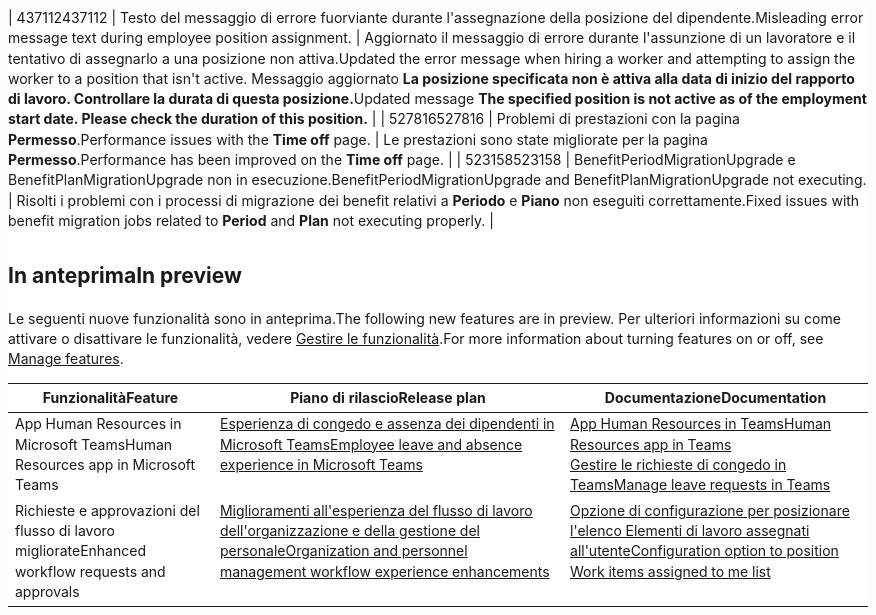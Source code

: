 | <span data-ttu-id="c91ea-152">437112</span><span class="sxs-lookup"><span data-stu-id="c91ea-152">437112</span></span> | <span data-ttu-id="c91ea-153">Testo del messaggio di errore fuorviante durante l'assegnazione della posizione del dipendente.</span><span class="sxs-lookup"><span data-stu-id="c91ea-153">Misleading error message text during employee position assignment.</span></span> | <span data-ttu-id="c91ea-154">Aggiornato il messaggio di errore durante l'assunzione di un lavoratore e il tentativo di assegnarlo a una posizione non attiva.</span><span class="sxs-lookup"><span data-stu-id="c91ea-154">Updated the error message when hiring a worker and attempting to assign the worker to a position that isn't active.</span></span> <span data-ttu-id="c91ea-155">Messaggio aggiornato **La posizione specificata non è attiva alla data di inizio del rapporto di lavoro. Controllare la durata di questa posizione.**</span><span class="sxs-lookup"><span data-stu-id="c91ea-155">Updated message **The specified position is not active as of the employment start date. Please check the duration of this position.**</span></span> |
| <span data-ttu-id="c91ea-156">527816</span><span class="sxs-lookup"><span data-stu-id="c91ea-156">527816</span></span> | <span data-ttu-id="c91ea-157">Problemi di prestazioni con la pagina **Permesso**.</span><span class="sxs-lookup"><span data-stu-id="c91ea-157">Performance issues with the **Time off** page.</span></span> | <span data-ttu-id="c91ea-158">Le prestazioni sono state migliorate per la pagina **Permesso**.</span><span class="sxs-lookup"><span data-stu-id="c91ea-158">Performance has been improved on the **Time off** page.</span></span> |
| <span data-ttu-id="c91ea-159">523158</span><span class="sxs-lookup"><span data-stu-id="c91ea-159">523158</span></span> | <span data-ttu-id="c91ea-160">BenefitPeriodMigrationUpgrade e BenefitPlanMigrationUpgrade non in esecuzione.</span><span class="sxs-lookup"><span data-stu-id="c91ea-160">BenefitPeriodMigrationUpgrade and BenefitPlanMigrationUpgrade not executing.</span></span> | <span data-ttu-id="c91ea-161">Risolti i problemi con i processi di migrazione dei benefit relativi a **Periodo** e **Piano** non eseguiti correttamente.</span><span class="sxs-lookup"><span data-stu-id="c91ea-161">Fixed issues with benefit migration jobs related to **Period** and **Plan** not executing properly.</span></span> |

## <a name="in-preview"></a><span data-ttu-id="c91ea-162">In anteprima</span><span class="sxs-lookup"><span data-stu-id="c91ea-162">In preview</span></span>

<span data-ttu-id="c91ea-163">Le seguenti nuove funzionalità sono in anteprima.</span><span class="sxs-lookup"><span data-stu-id="c91ea-163">The following new features are in preview.</span></span> <span data-ttu-id="c91ea-164">Per ulteriori informazioni su come attivare o disattivare le funzionalità, vedere [Gestire le funzionalità](hr-admin-manage-features.md).</span><span class="sxs-lookup"><span data-stu-id="c91ea-164">For more information about turning features on or off, see [Manage features](hr-admin-manage-features.md).</span></span>

| <span data-ttu-id="c91ea-165">Funzionalità</span><span class="sxs-lookup"><span data-stu-id="c91ea-165">Feature</span></span> | <span data-ttu-id="c91ea-166">Piano di rilascio</span><span class="sxs-lookup"><span data-stu-id="c91ea-166">Release plan</span></span> | <span data-ttu-id="c91ea-167">Documentazione</span><span class="sxs-lookup"><span data-stu-id="c91ea-167">Documentation</span></span> |
| --- | --- | --- |
| <span data-ttu-id="c91ea-168">App Human Resources in Microsoft Teams</span><span class="sxs-lookup"><span data-stu-id="c91ea-168">Human Resources app in Microsoft Teams</span></span> | [<span data-ttu-id="c91ea-169">Esperienza di congedo e assenza dei dipendenti in Microsoft Teams</span><span class="sxs-lookup"><span data-stu-id="c91ea-169">Employee leave and absence experience in Microsoft Teams</span></span>](/dynamics365-release-plan/2020wave1/dynamics365-human-resources/employee-leave-absence-experience-teams) | [<span data-ttu-id="c91ea-170">App Human Resources in Teams</span><span class="sxs-lookup"><span data-stu-id="c91ea-170">Human Resources app in Teams</span></span>](./hr-admin-teams-leave-app.md)<br>[<span data-ttu-id="c91ea-171">Gestire le richieste di congedo in Teams</span><span class="sxs-lookup"><span data-stu-id="c91ea-171">Manage leave requests in Teams</span></span>](hr-teams-leave-app.md) |
| <span data-ttu-id="c91ea-172">Richieste e approvazioni del flusso di lavoro migliorate</span><span class="sxs-lookup"><span data-stu-id="c91ea-172">Enhanced workflow requests and approvals</span></span> | [<span data-ttu-id="c91ea-173">Miglioramenti all'esperienza del flusso di lavoro dell'organizzazione e della gestione del personale</span><span class="sxs-lookup"><span data-stu-id="c91ea-173">Organization and personnel management workflow experience enhancements</span></span>](/dynamics365-release-plan/2020wave2/human-resources/dynamics365-human-resources/organization-personnel-management-workflow-experience-enhancements) | [<span data-ttu-id="c91ea-174">Opzione di configurazione per posizionare l'elenco Elementi di lavoro assegnati all'utente</span><span class="sxs-lookup"><span data-stu-id="c91ea-174">Configuration option to position Work items assigned to me list</span></span>](./hr-whats-new-2020-09-03.md#configuration-option-to-position-work-items-assigned-to-me-list-477004) |